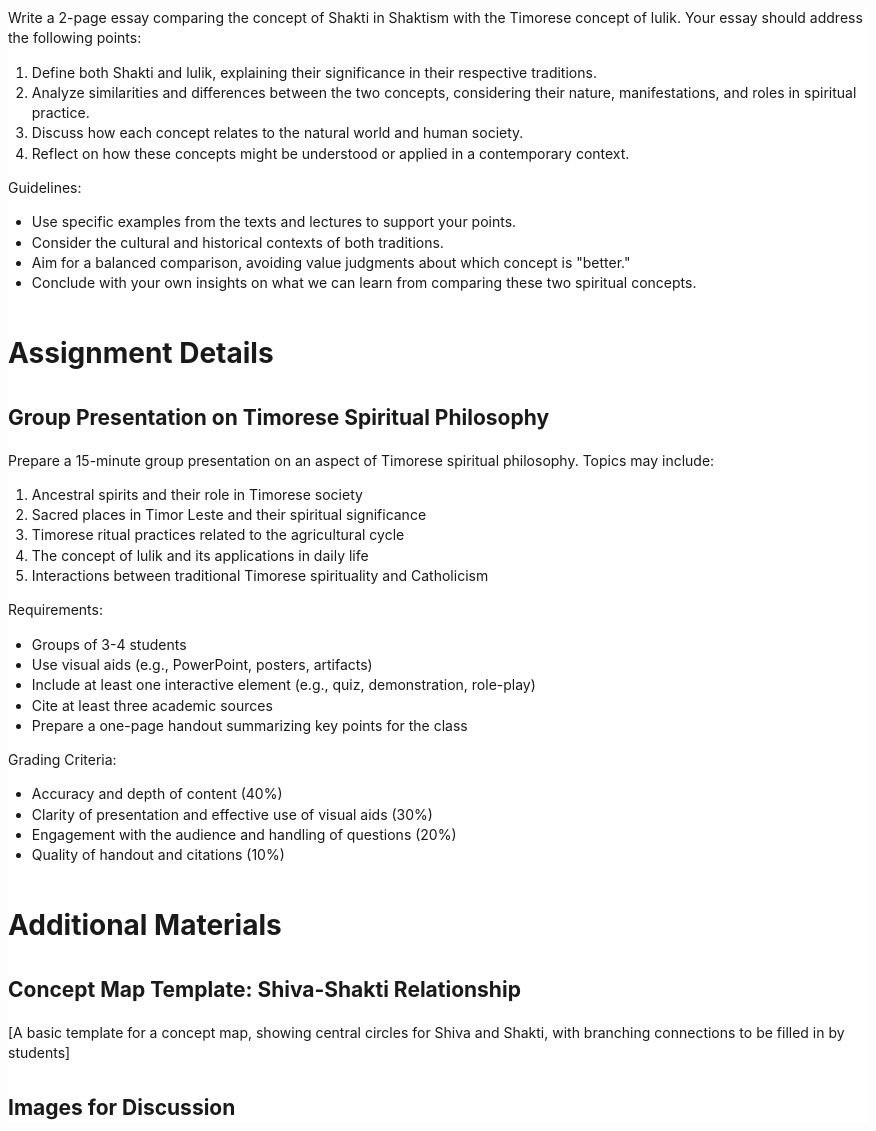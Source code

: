Write a 2-page essay comparing the concept of Shakti in Shaktism with the Timorese concept of lulik. Your essay should address the following points:

1. Define both Shakti and lulik, explaining their significance in their respective traditions.
2. Analyze similarities and differences between the two concepts, considering their nature, manifestations, and roles in spiritual practice.
3. Discuss how each concept relates to the natural world and human society.
4. Reflect on how these concepts might be understood or applied in a contemporary context.

Guidelines:
- Use specific examples from the texts and lectures to support your points.
- Consider the cultural and historical contexts of both traditions.
- Aim for a balanced comparison, avoiding value judgments about which concept is "better."
- Conclude with your own insights on what we can learn from comparing these two spiritual concepts.

# Assignment Details

## Group Presentation on Timorese Spiritual Philosophy

Prepare a 15-minute group presentation on an aspect of Timorese spiritual philosophy. Topics may include:

1. Ancestral spirits and their role in Timorese society
2. Sacred places in Timor Leste and their spiritual significance
3. Timorese ritual practices related to the agricultural cycle
4. The concept of lulik and its applications in daily life
5. Interactions between traditional Timorese spirituality and Catholicism

Requirements:
- Groups of 3-4 students
- Use visual aids (e.g., PowerPoint, posters, artifacts)
- Include at least one interactive element (e.g., quiz, demonstration, role-play)
- Cite at least three academic sources
- Prepare a one-page handout summarizing key points for the class

Grading Criteria:
- Accuracy and depth of content (40%)
- Clarity of presentation and effective use of visual aids (30%)
- Engagement with the audience and handling of questions (20%)
- Quality of handout and citations (10%)

# Additional Materials

## Concept Map Template: Shiva-Shakti Relationship

[A basic template for a concept map, showing central circles for Shiva and Shakti, with branching connections to be filled in by students]

## Images for Discussion
